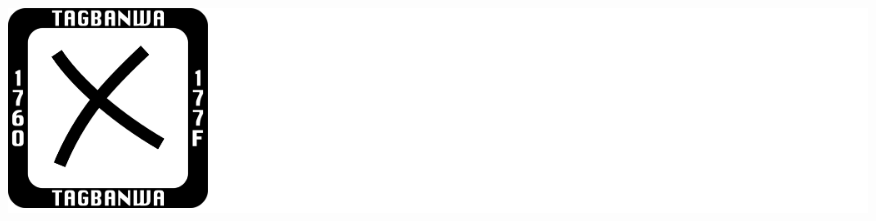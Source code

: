 <a href="https://raw.githubusercontent.com/altmind/AAPL-last-resort-glyphs/master/png/LastResort050.png"><img src="https://raw.githubusercontent.com/altmind/AAPL-last-resort-glyphs/master/png/LastResort050.png" width="200"></a><br/>